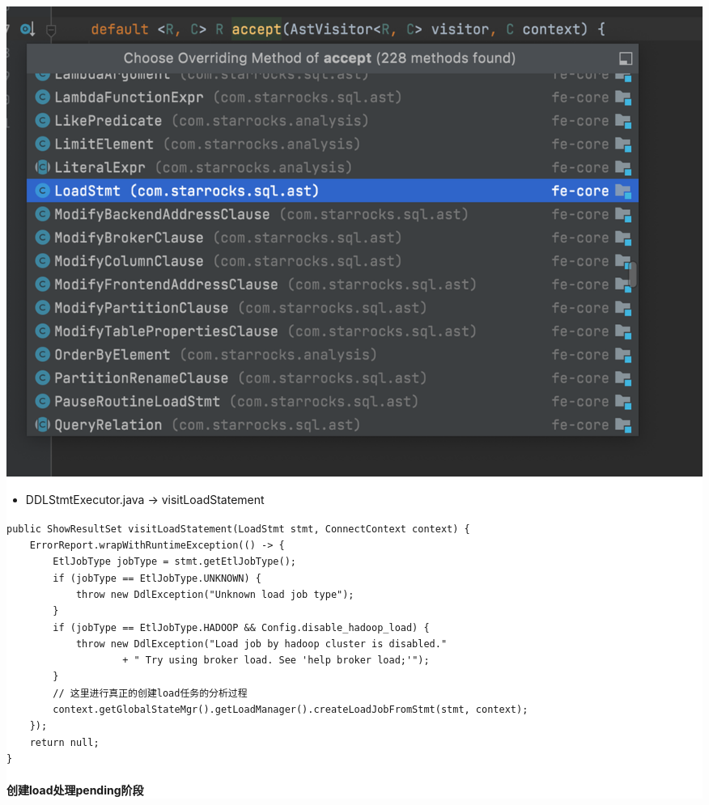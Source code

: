 ![analyze](/images/starrocks/hive2sr/analyze.png)

+ DDLStmtExecutor.java -> visitLoadStatement
```
public ShowResultSet visitLoadStatement(LoadStmt stmt, ConnectContext context) {
    ErrorReport.wrapWithRuntimeException(() -> {
        EtlJobType jobType = stmt.getEtlJobType();
        if (jobType == EtlJobType.UNKNOWN) {
            throw new DdlException("Unknown load job type");
        }
        if (jobType == EtlJobType.HADOOP && Config.disable_hadoop_load) {
            throw new DdlException("Load job by hadoop cluster is disabled."
                    + " Try using broker load. See 'help broker load;'");
        }
        // 这里进行真正的创建load任务的分析过程
        context.getGlobalStateMgr().getLoadManager().createLoadJobFromStmt(stmt, context);
    });
    return null;
}
```
#### 创建load处理pending阶段

